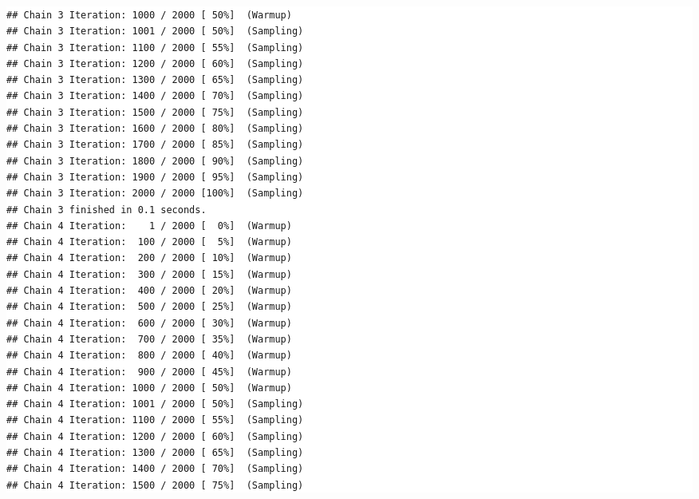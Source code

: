     ## Chain 3 Iteration: 1000 / 2000 [ 50%]  (Warmup) 
    ## Chain 3 Iteration: 1001 / 2000 [ 50%]  (Sampling) 
    ## Chain 3 Iteration: 1100 / 2000 [ 55%]  (Sampling) 
    ## Chain 3 Iteration: 1200 / 2000 [ 60%]  (Sampling) 
    ## Chain 3 Iteration: 1300 / 2000 [ 65%]  (Sampling) 
    ## Chain 3 Iteration: 1400 / 2000 [ 70%]  (Sampling) 
    ## Chain 3 Iteration: 1500 / 2000 [ 75%]  (Sampling) 
    ## Chain 3 Iteration: 1600 / 2000 [ 80%]  (Sampling) 
    ## Chain 3 Iteration: 1700 / 2000 [ 85%]  (Sampling) 
    ## Chain 3 Iteration: 1800 / 2000 [ 90%]  (Sampling) 
    ## Chain 3 Iteration: 1900 / 2000 [ 95%]  (Sampling) 
    ## Chain 3 Iteration: 2000 / 2000 [100%]  (Sampling) 
    ## Chain 3 finished in 0.1 seconds.
    ## Chain 4 Iteration:    1 / 2000 [  0%]  (Warmup) 
    ## Chain 4 Iteration:  100 / 2000 [  5%]  (Warmup) 
    ## Chain 4 Iteration:  200 / 2000 [ 10%]  (Warmup) 
    ## Chain 4 Iteration:  300 / 2000 [ 15%]  (Warmup) 
    ## Chain 4 Iteration:  400 / 2000 [ 20%]  (Warmup) 
    ## Chain 4 Iteration:  500 / 2000 [ 25%]  (Warmup) 
    ## Chain 4 Iteration:  600 / 2000 [ 30%]  (Warmup) 
    ## Chain 4 Iteration:  700 / 2000 [ 35%]  (Warmup) 
    ## Chain 4 Iteration:  800 / 2000 [ 40%]  (Warmup) 
    ## Chain 4 Iteration:  900 / 2000 [ 45%]  (Warmup) 
    ## Chain 4 Iteration: 1000 / 2000 [ 50%]  (Warmup) 
    ## Chain 4 Iteration: 1001 / 2000 [ 50%]  (Sampling) 
    ## Chain 4 Iteration: 1100 / 2000 [ 55%]  (Sampling) 
    ## Chain 4 Iteration: 1200 / 2000 [ 60%]  (Sampling) 
    ## Chain 4 Iteration: 1300 / 2000 [ 65%]  (Sampling) 
    ## Chain 4 Iteration: 1400 / 2000 [ 70%]  (Sampling) 
    ## Chain 4 Iteration: 1500 / 2000 [ 75%]  (Sampling) 